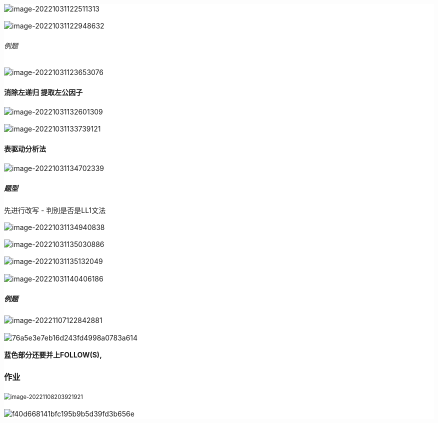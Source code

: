 ![image-20221031122511313](https://gitee.com/lynbz1018/image/raw/master/img/20221031122512.png)

![image-20221031122948632](https://gitee.com/lynbz1018/image/raw/master/img/20221031122949.png)

###### 例题

![image-20221031123653076](https://gitee.com/lynbz1018/image/raw/master/img/20221031123654.png)



#### 消除左递归 提取左公因子

![image-20221031132601309](https://gitee.com/lynbz1018/image/raw/master/img/20221031132602.png)

![image-20221031133739121](https://gitee.com/lynbz1018/image/raw/master/img/20221031133740.png)



#### 表驱动分析法

![image-20221031134702339](https://gitee.com/lynbz1018/image/raw/master/img/20221031134703.png)



##### 题型

先进行改写 - 判别是否是LL1文法

![image-20221031134940838](https://gitee.com/lynbz1018/image/raw/master/img/20221031134942.png)

![image-20221031135030886](https://gitee.com/lynbz1018/image/raw/master/img/20221031135032.png)

![image-20221031135132049](https://gitee.com/lynbz1018/image/raw/master/img/20221031135133.png)

![image-20221031140406186](https://gitee.com/lynbz1018/image/raw/master/img/20221031140407.png)



##### 例题

![image-20221107122842881](https://gitee.com/lynbz1018/image/raw/master/img/20221107122952.png)

![76a5e3e7eb16d243fd4998a0783a614](https://gitee.com/lynbz1018/image/raw/master/img/20221107122851.jpg)

**蓝色部分还要并上FOLLOW(S),**



### 作业

<img src="C:%5CUsers%5Clyn95%5CAppData%5CRoaming%5CTypora%5Ctypora-user-images%5Cimage-20221108203921921.png" alt="image-20221108203921921" style="zoom:80%;" />



![f40d668141bfc195b9b5d39fd3b656e](https://gitee.com/lynbz1018/image/raw/master/img/20221108204006.jpg)
